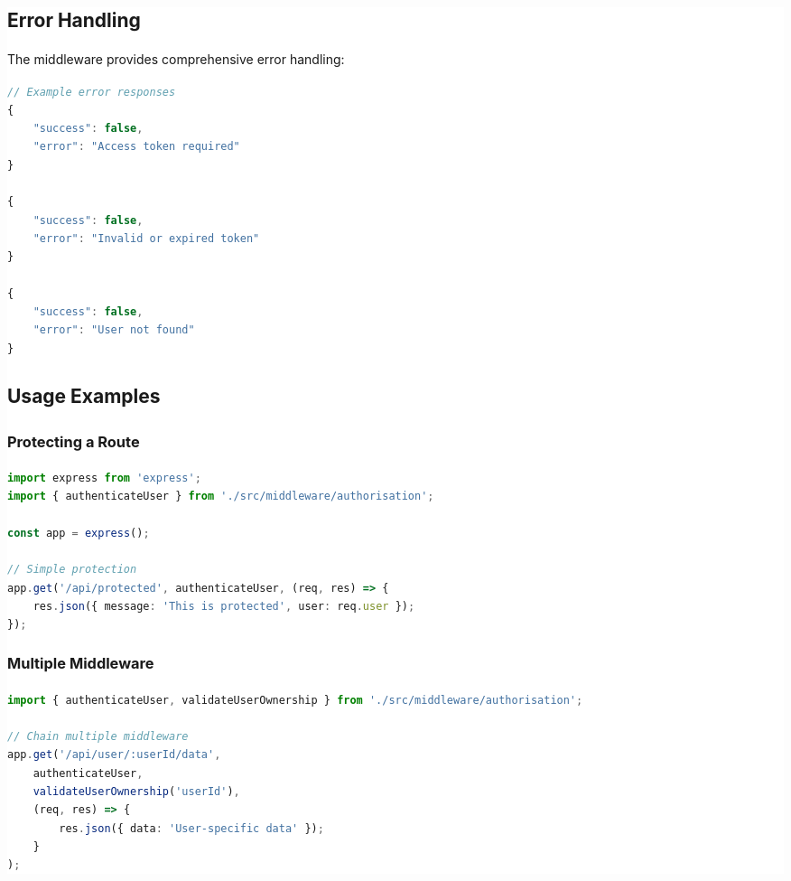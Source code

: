 ## Error Handling

The middleware provides comprehensive error handling:

```typescript
// Example error responses
{
    "success": false,
    "error": "Access token required"
}

{
    "success": false,
    "error": "Invalid or expired token"
}

{
    "success": false,
    "error": "User not found"
}
```

## Usage Examples

### Protecting a Route
```typescript
import express from 'express';
import { authenticateUser } from './src/middleware/authorisation';

const app = express();

// Simple protection
app.get('/api/protected', authenticateUser, (req, res) => {
    res.json({ message: 'This is protected', user: req.user });
});
```

### Multiple Middleware
```typescript
import { authenticateUser, validateUserOwnership } from './src/middleware/authorisation';

// Chain multiple middleware
app.get('/api/user/:userId/data', 
    authenticateUser, 
    validateUserOwnership('userId'),
    (req, res) => {
        res.json({ data: 'User-specific data' });
    }
);
```
